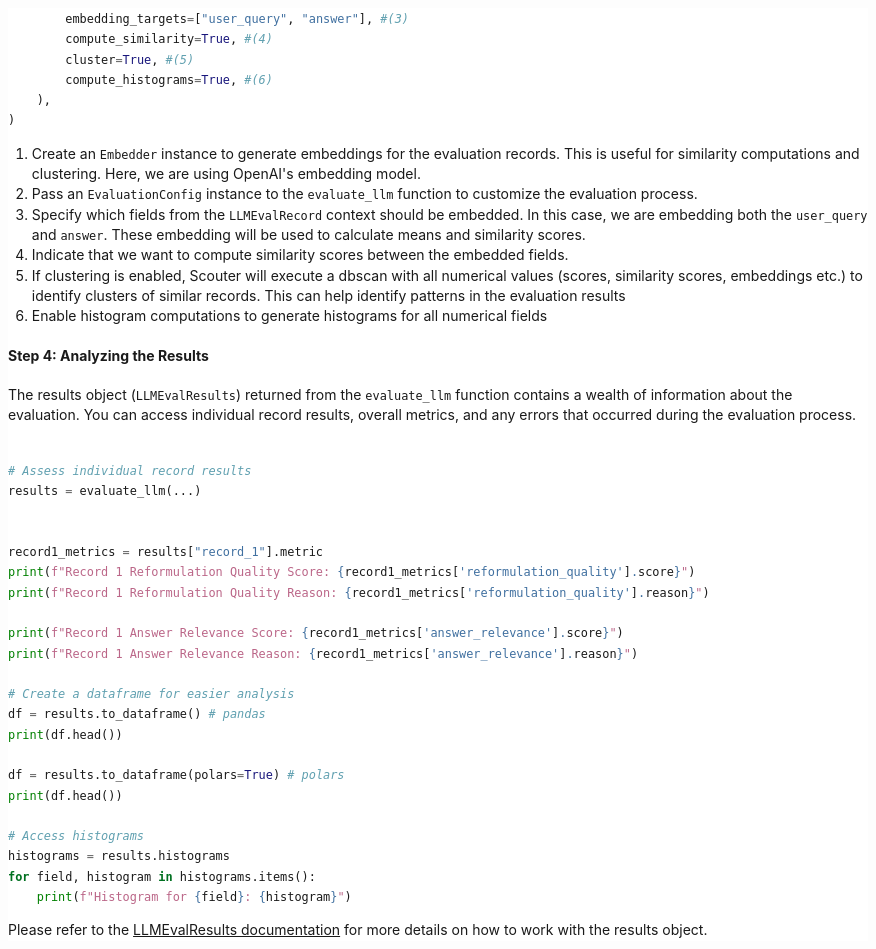```python
        embedding_targets=["user_query", "answer"], #(3)
        compute_similarity=True, #(4)
        cluster=True, #(5)
        compute_histograms=True, #(6)
    ),
)
```

1. Create an `Embedder` instance to generate embeddings for the evaluation records. This is useful for similarity computations and clustering. Here, we are using OpenAI's embedding model.
2. Pass an `EvaluationConfig` instance to the `evaluate_llm` function to customize the evaluation process.
3. Specify which fields from the `LLMEvalRecord` context should be embedded. In this case, we are embedding both the `user_query` and `answer`. These embedding will be used to calculate means and similarity scores.
4. Indicate that we want to compute similarity scores between the embedded fields.
5. If clustering is enabled, Scouter will execute a dbscan with all numerical values (scores, similarity scores, embeddings etc.) to identify clusters of similar records. This can help identify patterns in the evaluation results
6. Enable histogram computations to generate histograms for all numerical fields

#### Step 4: Analyzing the Results

The results object (`LLMEvalResults`) returned from the `evaluate_llm` function contains a wealth of information about the evaluation. You can access individual record results, overall metrics, and any errors that occurred during the evaluation process.

```python

# Assess individual record results
results = evaluate_llm(...)


record1_metrics = results["record_1"].metric
print(f"Record 1 Reformulation Quality Score: {record1_metrics['reformulation_quality'].score}")
print(f"Record 1 Reformulation Quality Reason: {record1_metrics['reformulation_quality'].reason}")

print(f"Record 1 Answer Relevance Score: {record1_metrics['answer_relevance'].score}")
print(f"Record 1 Answer Relevance Reason: {record1_metrics['answer_relevance'].reason}")

# Create a dataframe for easier analysis
df = results.to_dataframe() # pandas
print(df.head())

df = results.to_dataframe(polars=True) # polars
print(df.head())

# Access histograms
histograms = results.histograms
for field, histogram in histograms.items():
    print(f"Histogram for {field}: {histogram}")
```

Please refer to the [LLMEvalResults documentation](../api/evaluate.md#opsml.evaluate._evaluate.LLMEvalResults) for more details on how to work with the results object.
